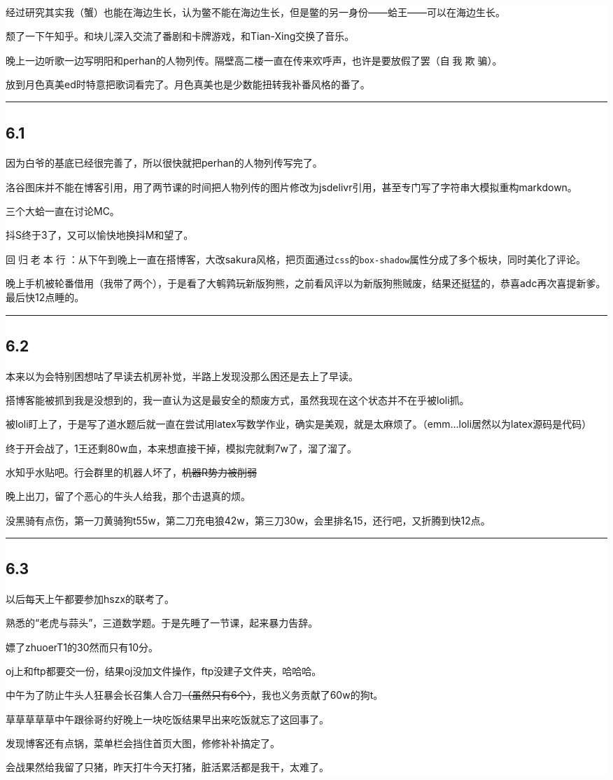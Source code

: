 经过研究其实我（蟹）也能在海边生长，认为鳖不能在海边生长，但是鳖的另一身份——蛤王——可以在海边生长。

颓了一下午知乎。和块儿深入交流了番剧和卡牌游戏，和Tian-Xing交换了音乐。

晚上一边听歌一边写明阳和perhan的人物列传。隔壁高二楼一直在传来欢呼声，也许是要放假了罢（自 我 欺 骗）。

放到月色真美ed时特意把歌词看完了。月色真美也是少数能扭转我补番风格的番了。

---

## 6.1

因为白爷的基底已经很完善了，所以很快就把perhan的人物列传写完了。

洛谷图床并不能在博客引用，用了两节课的时间把人物列传的图片修改为jsdelivr引用，甚至专门写了字符串大模拟重构markdown。

三个大蛤一直在讨论MC。

抖S终于3了，又可以愉快地换抖M和望了。

回 归 老 本 行 ：从下午到晚上一直在搭博客，大改sakura风格，把页面通过`css`的`box-shadow`属性分成了多个板块，同时美化了评论。

晚上手机被轮番借用（我带了两个），于是看了大鹌鹑玩新版狗熊，之前看风评以为新版狗熊贼废，结果还挺猛的，恭喜adc再次喜提新爹。最后快12点睡的。

---

## 6.2

本来以为会特别困想咕了早读去机房补觉，半路上发现没那么困还是去上了早读。

搭博客能被抓到我是没想到的，我一直认为这是最安全的颓废方式，虽然我现在这个状态并不在乎被loli抓。

被loli盯上了，于是写了道水题后就一直在尝试用latex写数学作业，确实是美观，就是太麻烦了。（emm...loli居然以为latex源码是代码）

终于开会战了，1王还剩80w血，本来想直接干掉，模拟完就剩7w了，溜了溜了。

水知乎水贴吧。行会群里的机器人坏了，~~机器R势力被削弱~~

晚上出刀，留了个恶心的牛头人给我，那个击退真的烦。

没黑骑有点伤，第一刀黄骑狗t55w，第二刀充电狼42w，第三刀30w，会里排名15，还行吧，又折腾到快12点。

---

## 6.3

以后每天上午都要参加hszx的联考了。

熟悉的“老虎与蒜头”，三道数学题。于是先睡了一节课，起来暴力告辞。

嫖了zhuoerT1的30然而只有10分。

oj上和ftp都要交一份，结果oj没加文件操作，ftp没建子文件夹，哈哈哈。

中午为了防止牛头人狂暴会长召集人合刀~~（虽然只有6个）~~，我也义务贡献了60w的狗t。

草草草草草中午跟徐哥约好晚上一块吃饭结果早出来吃饭就忘了这回事了。

发现博客还有点锅，菜单栏会挡住首页大图，修修补补搞定了。

会战果然给我留了只猪，昨天打牛今天打猪，脏活累活都是我干，太难了。
